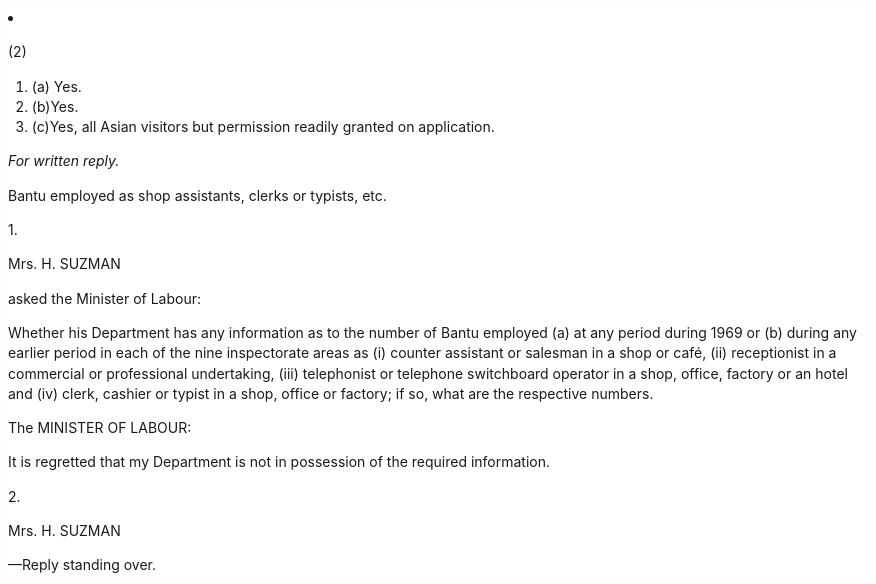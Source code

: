 </ol></li>

</ol></li>

<li><p>(2)</p>

<ol>

<li>(a) Yes.</li>

<li>(b)Yes.</li>

<li>(c)Yes, all Asian visitors but permission readily granted on application.</li>

</ol></li>

</ol>

</answer>

</oralStatements>

<p><i>For written reply.</i></p>

<writtenStatements>

<heading>Bantu employed as shop assistants, clerks or typists, etc.</heading>

<question by="#suzman" to="#minister_of_labour">

<num>1.</num>

<from>Mrs. H. SUZMAN</from>

<p>asked the Minister of Labour:</p>

<block name="quote">Whether his Department has any information as to the number of Bantu employed (a) at any period during 1969 or (b) during any earlier period in each of the nine inspectorate areas as (i) counter assistant or salesman in a shop or caf&#x00E9;, (ii) receptionist in a commercial or professional undertaking, (iii) telephonist or telephone switchboard operator in a shop, office, factory or an hotel and (iv) clerk, cashier or typist in a shop, office or factory; if so, what are the respective numbers.</block>

</question>

<answer by="#minister_of_labour" to="#suzman">

<from>The MINISTER OF LABOUR:</from>

<p>It is regretted that my Department is not in possession of the required information.</p>

</answer>

<question by="#suzman" to="#minister">

<num>2.</num>

<from>Mrs. H. SUZMAN</from>

<p>&#x2014;Reply standing over.</p>

</question>

</writtenStatements>
